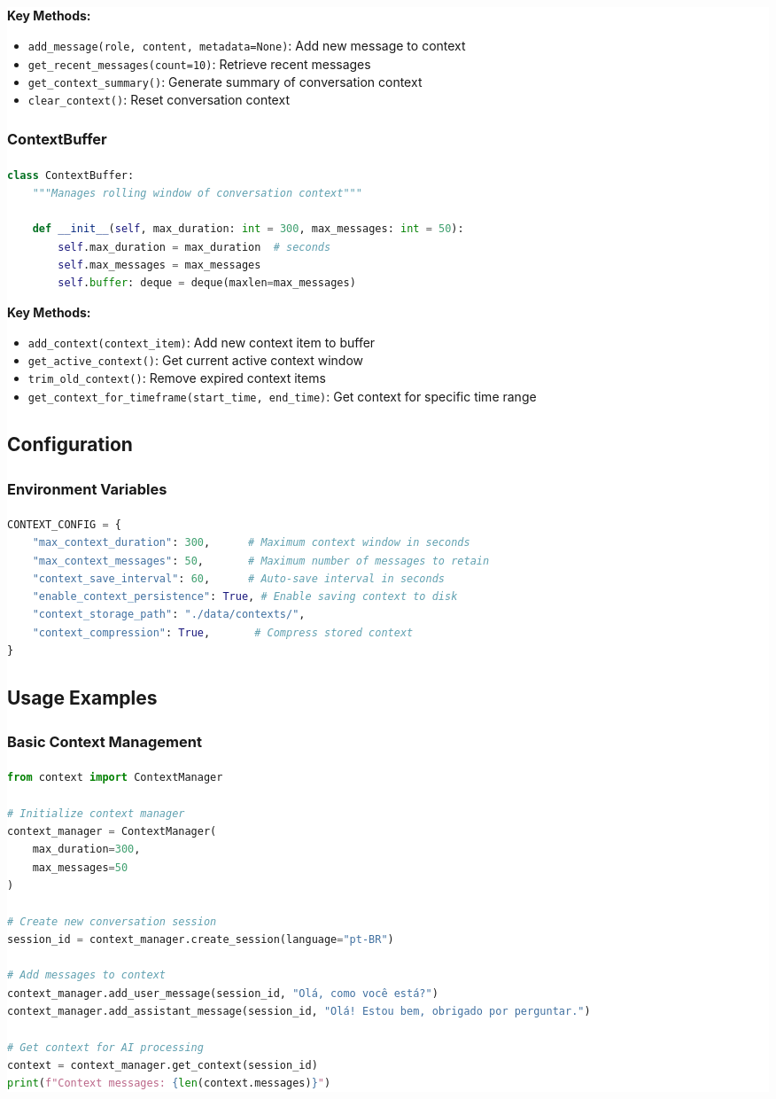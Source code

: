 **Key Methods:**
- `add_message(role, content, metadata=None)`: Add new message to context
- `get_recent_messages(count=10)`: Retrieve recent messages
- `get_context_summary()`: Generate summary of conversation context
- `clear_context()`: Reset conversation context

### ContextBuffer

```python
class ContextBuffer:
    """Manages rolling window of conversation context"""
    
    def __init__(self, max_duration: int = 300, max_messages: int = 50):
        self.max_duration = max_duration  # seconds
        self.max_messages = max_messages
        self.buffer: deque = deque(maxlen=max_messages)
```

**Key Methods:**
- `add_context(context_item)`: Add new context item to buffer
- `get_active_context()`: Get current active context window
- `trim_old_context()`: Remove expired context items
- `get_context_for_timeframe(start_time, end_time)`: Get context for specific time range

## Configuration

### Environment Variables

```python
CONTEXT_CONFIG = {
    "max_context_duration": 300,      # Maximum context window in seconds
    "max_context_messages": 50,       # Maximum number of messages to retain
    "context_save_interval": 60,      # Auto-save interval in seconds
    "enable_context_persistence": True, # Enable saving context to disk
    "context_storage_path": "./data/contexts/",
    "context_compression": True,       # Compress stored context
}
```

## Usage Examples

### Basic Context Management

```python
from context import ContextManager

# Initialize context manager
context_manager = ContextManager(
    max_duration=300,
    max_messages=50
)

# Create new conversation session
session_id = context_manager.create_session(language="pt-BR")

# Add messages to context
context_manager.add_user_message(session_id, "Olá, como você está?")
context_manager.add_assistant_message(session_id, "Olá! Estou bem, obrigado por perguntar.")

# Get context for AI processing
context = context_manager.get_context(session_id)
print(f"Context messages: {len(context.messages)}")
```
